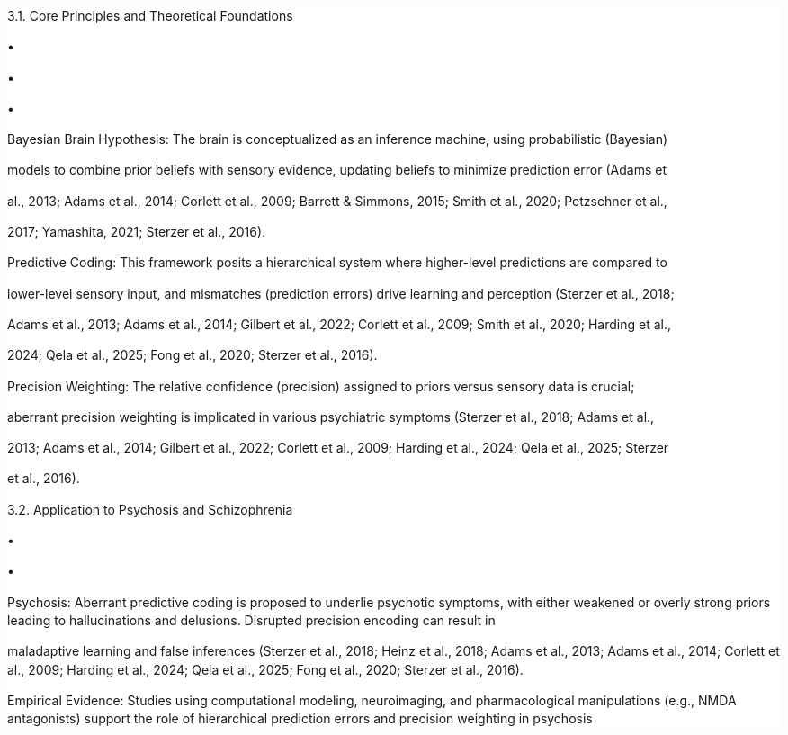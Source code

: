 3.1. Core Principles and Theoretical Foundations

•

•

•

Bayesian Brain Hypothesis: The brain is conceptualized as an inference machine, using probabilistic (Bayesian)

models to combine prior beliefs with sensory evidence, updating beliefs to minimize prediction error (Adams et

al., 2013; Adams et al., 2014; Corlett et al., 2009; Barrett & Simmons, 2015; Smith et al., 2020; Petzschner et al.,

2017; Yamashita, 2021; Sterzer et al., 2016).

Predictive Coding: This framework posits a hierarchical system where higher-level predictions are compared to

lower-level sensory input, and mismatches (prediction errors) drive learning and perception (Sterzer et al., 2018;

Adams et al., 2013; Adams et al., 2014; Gilbert et al., 2022; Corlett et al., 2009; Smith et al., 2020; Harding et al.,

2024; Qela et al., 2025; Fong et al., 2020; Sterzer et al., 2016).

Precision Weighting: The relative confidence (precision) assigned to priors versus sensory data is crucial;

aberrant precision weighting is implicated in various psychiatric symptoms (Sterzer et al., 2018; Adams et al.,

2013; Adams et al., 2014; Gilbert et al., 2022; Corlett et al., 2009; Harding et al., 2024; Qela et al., 2025; Sterzer

et al., 2016).

3.2. Application to Psychosis and Schizophrenia

•

•

Psychosis: Aberrant predictive coding is proposed to underlie psychotic symptoms, with either weakened or
overly strong priors leading to hallucinations and delusions. Disrupted precision encoding can result in

maladaptive learning and false inferences (Sterzer et al., 2018; Heinz et al., 2018; Adams et al., 2013; Adams et
al., 2014; Corlett et al., 2009; Harding et al., 2024; Qela et al., 2025; Fong et al., 2020; Sterzer et al., 2016).

Empirical Evidence: Studies using computational modeling, neuroimaging, and pharmacological manipulations
(e.g., NMDA antagonists) support the role of hierarchical prediction errors and precision weighting in psychosis
